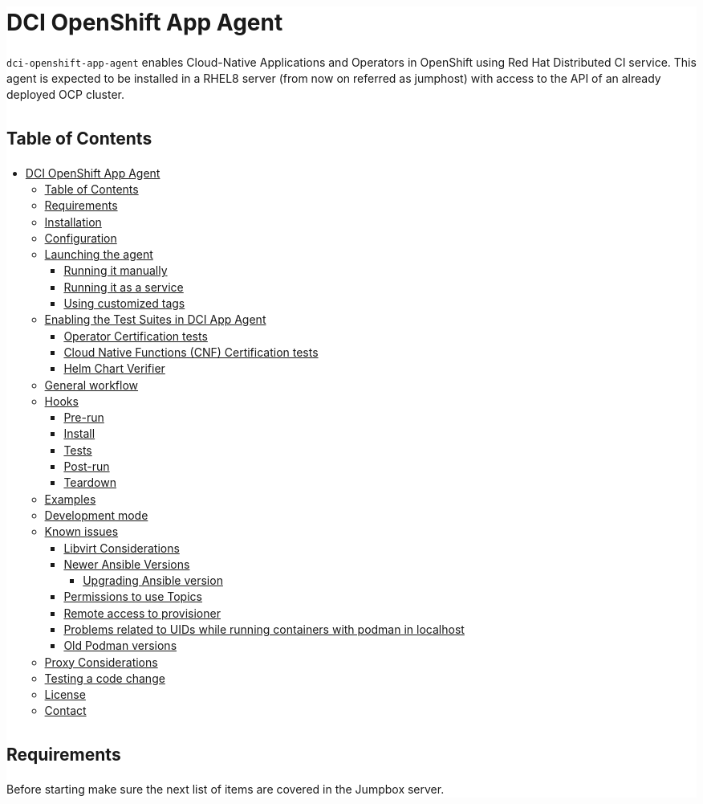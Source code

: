 # DCI OpenShift App Agent

`dci-openshift-app-agent` enables Cloud-Native Applications and Operators in OpenShift using Red Hat Distributed CI service.
This agent is expected to be installed in a RHEL8 server (from now on referred as jumphost) with access to the API of an already deployed OCP cluster.

## Table of Contents

- [DCI OpenShift App Agent](#dci-openshift-app-agent)
  - [Table of Contents](#table-of-contents)
  - [Requirements](#requirements)
  - [Installation](#installation)
  - [Configuration](#configuration)
  - [Launching the agent](#launching-the-agent)
    - [Running it manually](#running-it-manually)
    - [Running it as a service](#running-it-as-a-service)
    - [Using customized tags](#using-customized-tags)
  - [Enabling the Test Suites in DCI App Agent](#enabling-the-test-suites-in-dci-app-agent)
    - [Operator Certification tests](#operator-certification-tests)
    - [Cloud Native Functions (CNF) Certification tests](#cloud-native-functions-cnf-certification-tests)
    - [Helm Chart Verifier](#helm-chart-verifier)
  - [General workflow](#general-workflow)
  - [Hooks](#hooks)
    - [Pre-run](#pre-run)
    - [Install](#install)
    - [Tests](#tests)
    - [Post-run](#post-run)
    - [Teardown](#teardown)
  - [Examples](#examples)
  - [Development mode](#development-mode)
  - [Known issues](#known-issues)
    - [Libvirt Considerations](#libvirt-considerations)
    - [Newer Ansible Versions](#newer-ansible-versions)
      - [Upgrading Ansible version](#upgrading-ansible-version)
    - [Permissions to use Topics](#permissions-to-use-topics)
    - [Remote access to provisioner](#remote-access-to-provisioner)
    - [Problems related to UIDs while running containers with podman in localhost](#problems-related-to-uids-while-running-containers-with-podman-in-localhost)
    - [Old Podman versions](#old-podman-versions)
  - [Proxy Considerations](#proxy-considerations)
  - [Testing a code change](#testing-a-code-change)
  - [License](#license)
  - [Contact](#contact)

## Requirements

Before starting make sure the next list of items are covered in the Jumpbox server.
